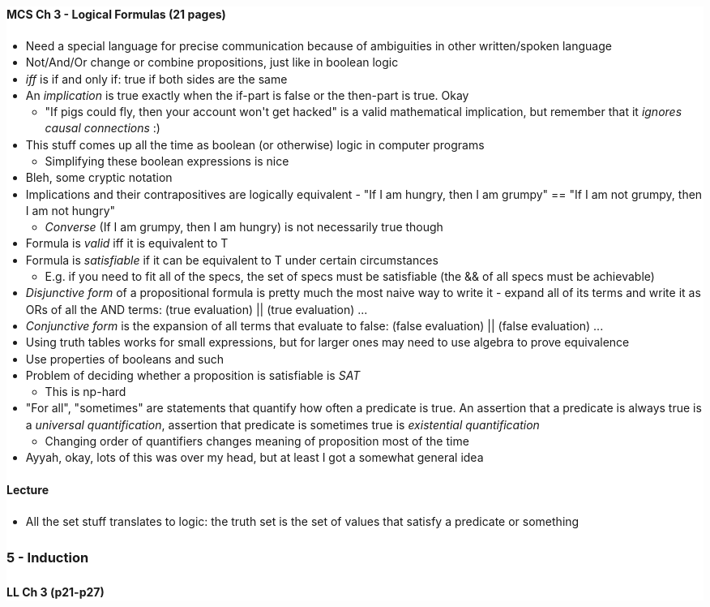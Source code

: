 #### MCS Ch 3 - Logical Formulas (21 pages)

- Need a special language for precise communication because of
  ambiguities in other written/spoken language
- Not/And/Or change or combine propositions, just like in boolean logic
- *iff* is if and only if: true if both sides are the same
- An *implication* is true exactly when the if-part is false or the
  then-part is true. Okay
  - "If pigs could fly, then your account won't get hacked" is a valid
    mathematical implication, but remember that it _ignores causal
    connections_ :)
- This stuff comes up all the time as boolean (or otherwise) logic in
  computer programs
  - Simplifying these boolean expressions is nice
- Bleh, some cryptic notation
- Implications and their contrapositives are logically equivalent - "If
  I am hungry, then I am grumpy" == "If I am not grumpy, then I am not
  hungry"
  - *Converse* (If I am grumpy, then I am hungry) is not necessarily
    true though
- Formula is *valid* iff it is equivalent to T
- Formula is *satisfiable* if it can be equivalent to T under certain
  circumstances
  - E.g. if you need to fit all of the specs, the set of specs must be
    satisfiable (the && of all specs must be achievable)
- *Disjunctive form* of a propositional formula is pretty much the most
  naive way to write it - expand all of its terms and write it as ORs of
  all the AND terms: (true evaluation) || (true evaluation) ...
- *Conjunctive form* is the expansion of all terms that evaluate to
  false: (false evaluation) || (false evaluation) ...
- Using truth tables works for small expressions, but for larger ones
  may need to use algebra to prove equivalence
- Use properties of booleans and such
- Problem of deciding whether a proposition is satisfiable is *SAT*
  - This is np-hard
- "For all", "sometimes"  are statements that quantify how often a
  predicate is true. An assertion that a predicate is always true is a
  *universal quantification*, assertion that predicate is sometimes true
  is *existential quantification*
  - Changing order of quantifiers changes meaning of proposition most of
    the time
- Ayyah, okay, lots of this was over my head, but at least I got a
  somewhat general idea

#### Lecture

- All the set stuff translates to logic: the truth set is the set of
  values that satisfy a predicate or something

### 5 - Induction

#### LL Ch 3 (p21-p27)
